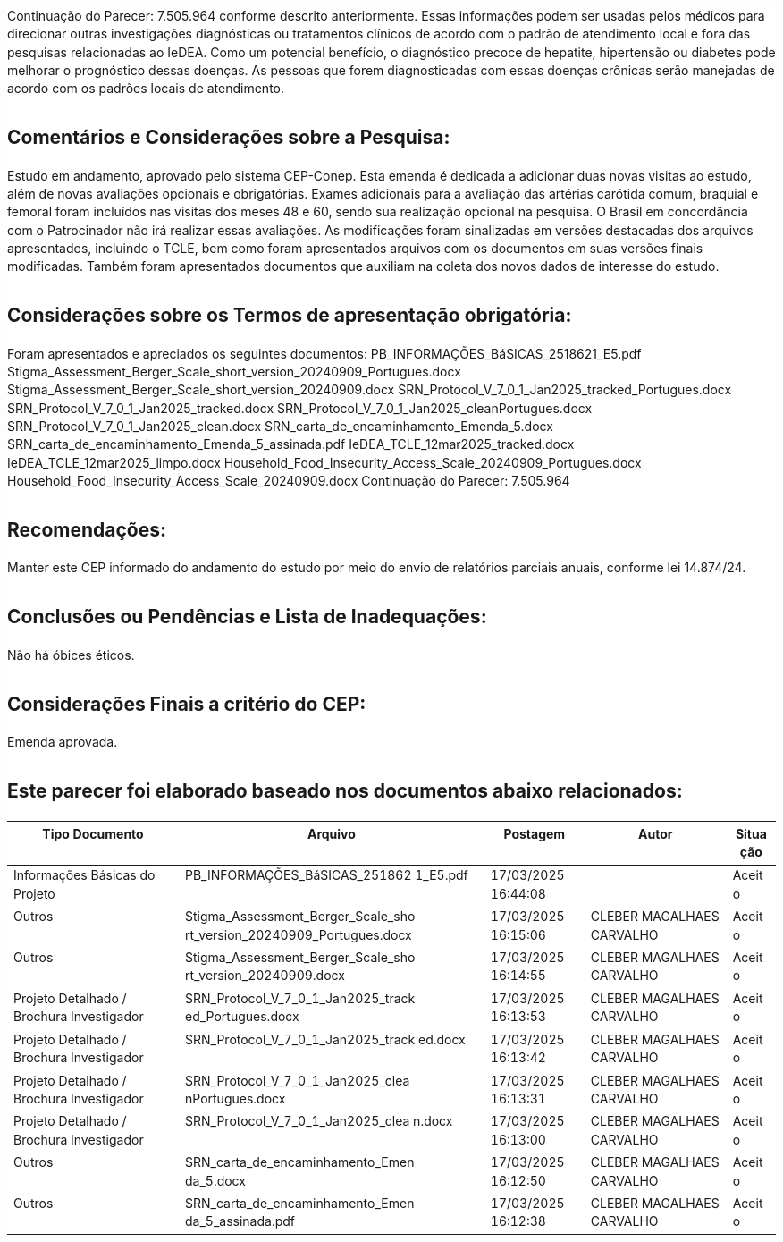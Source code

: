 Continuação do Parecer: 7.505.964
conforme descrito anteriormente. Essas informações podem ser usadas pelos médicos para direcionar outras investigações diagnósticas ou tratamentos clínicos de acordo com o padrão de atendimento local e fora das pesquisas relacionadas ao IeDEA. Como um potencial benefício, o diagnóstico precoce de hepatite, hipertensão ou diabetes pode melhorar o prognóstico dessas doenças. As pessoas que forem diagnosticadas com essas doenças crônicas serão manejadas de acordo com os padrões locais de atendimento.
## Comentários e Considerações sobre a Pesquisa:
Estudo em andamento, aprovado pelo sistema CEP-Conep. Esta emenda é dedicada a adicionar duas novas visitas ao estudo, além de novas avaliações opcionais e obrigatórias. Exames adicionais para a avaliação das artérias carótida comum, braquial e femoral foram incluídos nas visitas dos meses 48 e 60, sendo sua realização opcional na pesquisa. O Brasil em concordância com o Patrocinador não irá realizar essas avaliações.
As modificações foram sinalizadas em versões destacadas dos arquivos apresentados, incluindo o TCLE, bem como foram apresentados arquivos com os documentos em suas versões finais modificadas. Também foram apresentados documentos que auxiliam na coleta dos novos dados de interesse do estudo.
## Considerações sobre os Termos de apresentação obrigatória:
Foram apresentados e apreciados os seguintes documentos:
PB\_INFORMAÇÕES\_BáSICAS\_2518621\_E5.pdf
Stigma\_Assessment\_Berger\_Scale\_short\_version\_20240909\_Portugues.docx
Stigma\_Assessment\_Berger\_Scale\_short\_version\_20240909.docx
SRN\_Protocol\_V\_7\_0\_1\_Jan2025\_tracked\_Portugues.docx
SRN\_Protocol\_V\_7\_0\_1\_Jan2025\_tracked.docx
SRN\_Protocol\_V\_7\_0\_1\_Jan2025\_cleanPortugues.docx
SRN\_Protocol\_V\_7\_0\_1\_Jan2025\_clean.docx
SRN\_carta\_de\_encaminhamento\_Emenda\_5.docx SRN\_carta\_de\_encaminhamento\_Emenda\_5\_assinada.pdf IeDEA\_TCLE\_12mar2025\_tracked.docx IeDEA\_TCLE\_12mar2025\_limpo.docx
Household\_Food\_Insecurity\_Access\_Scale\_20240909\_Portugues.docx
Household\_Food\_Insecurity\_Access\_Scale\_20240909.docx
Continuação do Parecer: 7.505.964
## Recomendações:
Manter este CEP informado do andamento do estudo por meio do envio de relatórios parciais anuais, conforme lei 14.874/24.
## Conclusões ou Pendências e Lista de Inadequações:
Não há óbices éticos.
## Considerações Finais a critério do CEP:
Emenda aprovada.
## Este parecer foi elaborado baseado nos documentos abaixo relacionados:
| Tipo Documento                                            | Arquivo                                                               | Postagem            | Autor                     | Situação   |
|-----------------------------------------------------------|-----------------------------------------------------------------------|---------------------|---------------------------|------------|
| Informações Básicas do Projeto                            | PB_INFORMAÇÕES_BáSICAS_251862 1_E5.pdf                                | 17/03/2025 16:44:08 |                           | Aceito     |
| Outros                                                    | Stigma_Assessment_Berger_Scale_sho rt_version_20240909_Portugues.docx | 17/03/2025 16:15:06 | CLEBER MAGALHAES CARVALHO | Aceito     |
| Outros                                                    | Stigma_Assessment_Berger_Scale_sho rt_version_20240909.docx           | 17/03/2025 16:14:55 | CLEBER MAGALHAES CARVALHO | Aceito     |
| Projeto Detalhado / Brochura Investigador                 | SRN_Protocol_V_7_0_1_Jan2025_track ed_Portugues.docx                  | 17/03/2025 16:13:53 | CLEBER MAGALHAES CARVALHO | Aceito     |
| Projeto Detalhado / Brochura Investigador                 | SRN_Protocol_V_7_0_1_Jan2025_track ed.docx                            | 17/03/2025 16:13:42 | CLEBER MAGALHAES CARVALHO | Aceito     |
| Projeto Detalhado / Brochura Investigador                 | SRN_Protocol_V_7_0_1_Jan2025_clea nPortugues.docx                     | 17/03/2025 16:13:31 | CLEBER MAGALHAES CARVALHO | Aceito     |
| Projeto Detalhado / Brochura Investigador                 | SRN_Protocol_V_7_0_1_Jan2025_clea n.docx                              | 17/03/2025 16:13:00 | CLEBER MAGALHAES CARVALHO | Aceito     |
| Outros                                                    | SRN_carta_de_encaminhamento_Emen da_5.docx                            | 17/03/2025 16:12:50 | CLEBER MAGALHAES CARVALHO | Aceito     |
| Outros                                                    | SRN_carta_de_encaminhamento_Emen da_5_assinada.pdf                    | 17/03/2025 16:12:38 | CLEBER MAGALHAES CARVALHO | Aceito     |